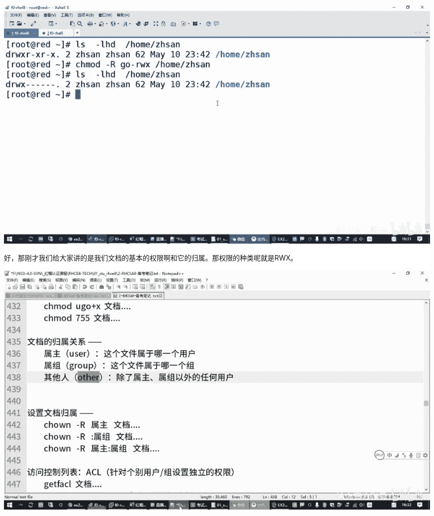 ![](img/fa0053f7c624cd08fb35ef079a37d5ec_56.png)

好，那刚才我们给大家讲的是我们文档的基本的权限啊和它的归属。那权限的种类呢就是RWX。

![](img/fa0053f7c624cd08fb35ef079a37d5ec_58.png)

